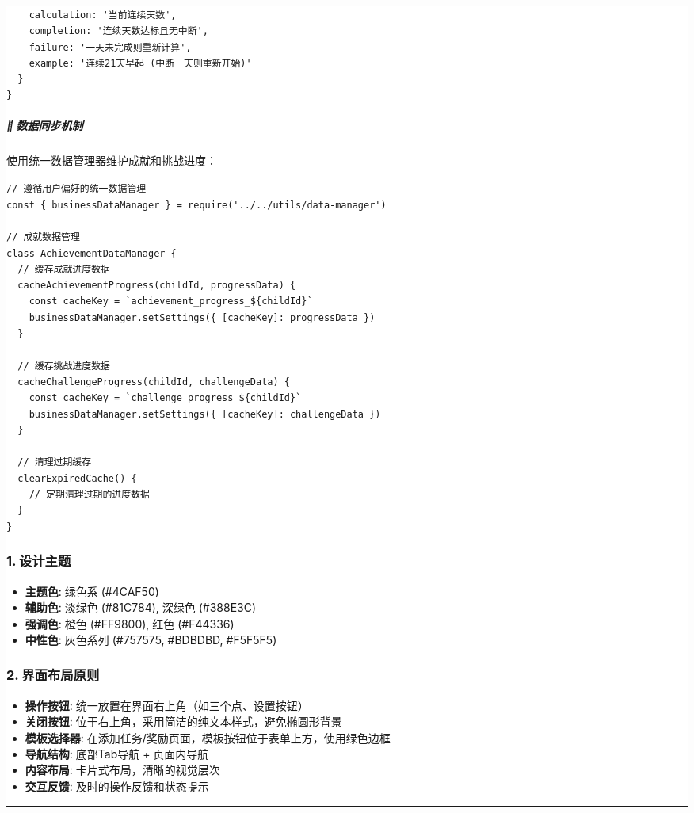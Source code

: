 ```
    calculation: '当前连续天数',
    completion: '连续天数达标且无中断',
    failure: '一天未完成则重新计算',
    example: '连续21天早起 (中断一天则重新开始)'
  }
}
```

##### 🔄 **数据同步机制**

使用统一数据管理器维护成就和挑战进度：

```
// 遵循用户偏好的统一数据管理
const { businessDataManager } = require('../../utils/data-manager')

// 成就数据管理
class AchievementDataManager {
  // 缓存成就进度数据
  cacheAchievementProgress(childId, progressData) {
    const cacheKey = `achievement_progress_${childId}`
    businessDataManager.setSettings({ [cacheKey]: progressData })
  }
  
  // 缓存挑战进度数据
  cacheChallengeProgress(childId, challengeData) {
    const cacheKey = `challenge_progress_${childId}`
    businessDataManager.setSettings({ [cacheKey]: challengeData })
  }
  
  // 清理过期缓存
  clearExpiredCache() {
    // 定期清理过期的进度数据
  }
}
```
### 1. 设计主题
- **主题色**: 绿色系 (#4CAF50)
- **辅助色**: 淡绿色 (#81C784), 深绿色 (#388E3C)
- **强调色**: 橙色 (#FF9800), 红色 (#F44336)
- **中性色**: 灰色系列 (#757575, #BDBDBD, #F5F5F5)

### 2. 界面布局原则
- **操作按钮**: 统一放置在界面右上角（如三个点、设置按钮）
- **关闭按钮**: 位于右上角，采用简洁的纯文本样式，避免椭圆形背景
- **模板选择器**: 在添加任务/奖励页面，模板按钮位于表单上方，使用绿色边框
- **导航结构**: 底部Tab导航 + 页面内导航
- **内容布局**: 卡片式布局，清晰的视觉层次
- **交互反馈**: 及时的操作反馈和状态提示

---
